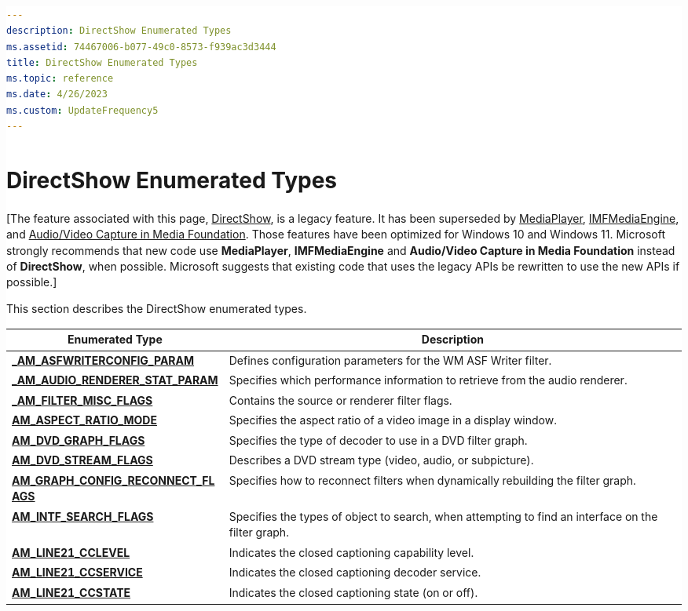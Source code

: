 ```yaml
---
description: DirectShow Enumerated Types
ms.assetid: 74467006-b077-49c0-8573-f939ac3d3444
title: DirectShow Enumerated Types
ms.topic: reference
ms.date: 4/26/2023
ms.custom: UpdateFrequency5
---
```


# DirectShow Enumerated Types

\[The feature associated with this page, [DirectShow](/windows/win32/directshow/directshow), is a legacy feature. It has been superseded by [MediaPlayer](/uwp/api/Windows.Media.Playback.MediaPlayer), [IMFMediaEngine](/windows/win32/api/mfmediaengine/nn-mfmediaengine-imfmediaengine), and [Audio/Video Capture in Media Foundation](/windows/win32/medfound/audio-video-capture-in-media-foundation). Those features have been optimized for Windows 10 and Windows 11. Microsoft strongly recommends that new code use **MediaPlayer**, **IMFMediaEngine** and **Audio/Video Capture in Media Foundation** instead of **DirectShow**, when possible. Microsoft suggests that existing code that uses the legacy APIs be rewritten to use the new APIs if possible.\]

This section describes the DirectShow enumerated types.



| Enumerated Type                                                                | Description                                                                                                                                                                                                                                                     |
|--------------------------------------------------------------------------------|-----------------------------------------------------------------------------------------------------------------------------------------------------------------------------------------------------------------------------------------------------------------|
| [**\_AM\_ASFWRITERCONFIG\_PARAM**](/previous-versions/windows/desktop/api/dshowasf/ne-dshowasf-_am_asfwriterconfig_param)              | Defines configuration parameters for the WM ASF Writer filter.                                                                                                                                                                                                  |
| [**\_AM\_AUDIO\_RENDERER\_STAT\_PARAM**](/windows/desktop/api/strmif/ne-strmif-_am_audio_renderer_stat_param)    | Specifies which performance information to retrieve from the audio renderer.                                                                                                                                                                                    |
| [**\_AM\_FILTER\_MISC\_FLAGS**](/windows/desktop/api/Strmif/ne-strmif-_am_filter_misc_flags)                     | Contains the source or renderer filter flags.                                                                                                                                                                                                                   |
| [**AM\_ASPECT\_RATIO\_MODE**](/windows/desktop/api/mpconfig/ne-mpconfig-am_aspect_ratio_mode)                        | Specifies the aspect ratio of a video image in a display window.                                                                                                                                                                                                |
| [**AM\_DVD\_GRAPH\_FLAGS**](/windows/win32/api/strmif/ne-strmif-am_dvd_graph_flags)                            | Specifies the type of decoder to use in a DVD filter graph.                                                                                                                                                                                                     |
| [**AM\_DVD\_STREAM\_FLAGS**](/windows/win32/api/Strmif/ne-strmif-am_dvd_stream_flags)                          | Describes a DVD stream type (video, audio, or subpicture).                                                                                                                                                                                                      |
| [**AM\_GRAPH\_CONFIG\_RECONNECT\_FLAGS**](/windows/win32/api/strmif/ne-strmif-am_graph_config_reconnect_flags) | Specifies how to reconnect filters when dynamically rebuilding the filter graph.                                                                                                                                                                                |
| [**AM\_INTF\_SEARCH\_FLAGS**](/windows/desktop/api/strmif/ne-strmif-_am_intf_search_flags)                        | Specifies the types of object to search, when attempting to find an interface on the filter graph.                                                                                                                                                              |
| [**AM\_LINE21\_CCLEVEL**](/previous-versions/windows/desktop/api/il21dec/ne-il21dec-am_line21_cclevel)                               | Indicates the closed captioning capability level.                                                                                                                                                                                                               |
| [**AM\_LINE21\_CCSERVICE**](/previous-versions/windows/desktop/api/il21dec/ne-il21dec-am_line21_ccservice)                           | Indicates the closed captioning decoder service.                                                                                                                                                                                                                |
| [**AM\_LINE21\_CCSTATE**](/previous-versions/windows/desktop/api/il21dec/ne-il21dec-am_line21_ccstate)                               | Indicates the closed captioning state (on or off).                                                                                                                                                                                                              |